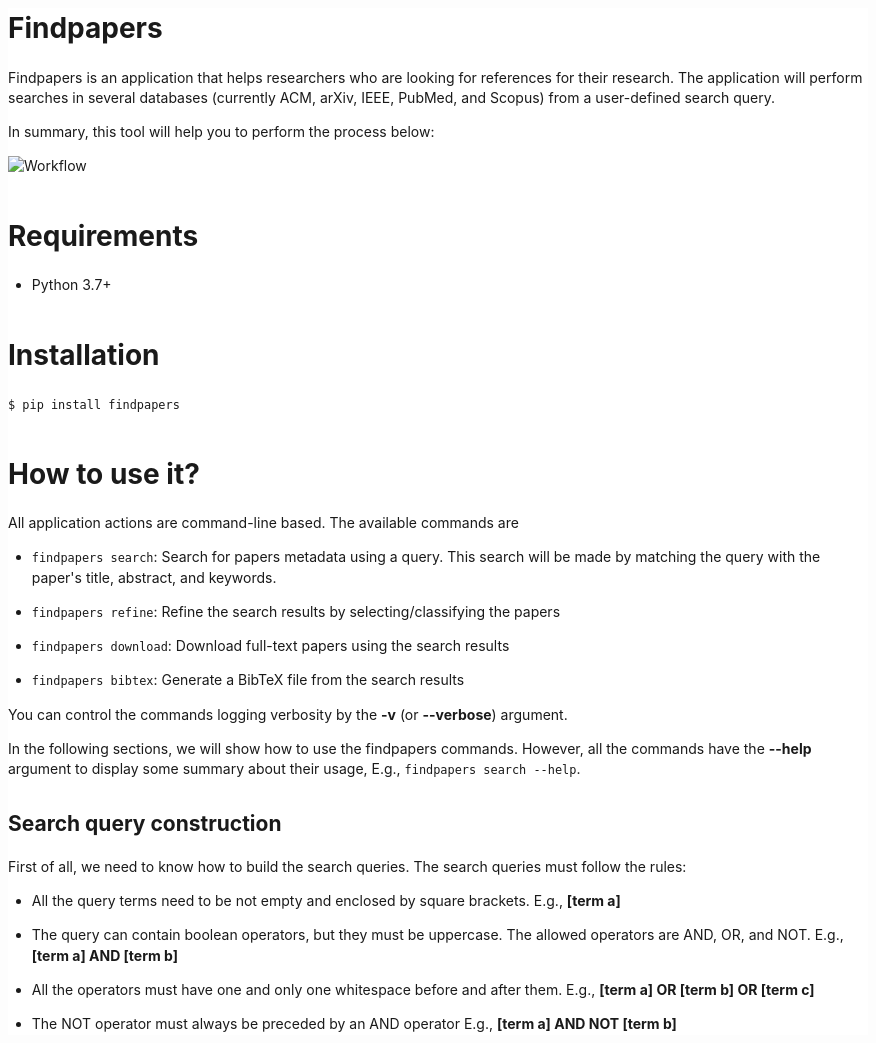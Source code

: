 # Findpapers

Findpapers is an application that helps researchers who are looking for references for their research. The application will perform searches in several databases (currently ACM, arXiv, IEEE, PubMed, and Scopus) from a user-defined search query.

In summary, this tool will help you to perform the process below:

![Workflow](docs/workflow.png)

# Requirements

- Python 3.7+

# Installation

```console
$ pip install findpapers
```

# How to use it?

All application actions are command-line based. The available commands are 

- ```findpapers search```: Search for papers metadata using a query. This search will be made by matching the query with the paper's title, abstract, and keywords.

- ```findpapers refine```: Refine the search results by selecting/classifying the papers

- ```findpapers download```: Download full-text papers using the search results

- ```findpapers bibtex```: Generate a BibTeX file from the search results

You can control the commands logging verbosity by the **-v** (or **--verbose**) argument.

In the following sections, we will show how to use the findpapers commands. However, all the commands have the **--help** argument to display some summary about their usage, E.g., ```findpapers search --help```.

## Search query construction

First of all, we need to know how to build the search queries. The search queries must follow the rules:

- All the query terms need to be not empty and enclosed by square brackets. E.g., **[term a]**

- The query can contain boolean operators, but they must be uppercase. The allowed operators are AND, OR, and NOT. E.g., **[term a] AND [term b]**

- All the operators must have one and only one whitespace before and after them. E.g., **[term a] OR [term b] OR [term c]**

- The NOT operator must always be preceded by an AND operator E.g., **[term a] AND NOT [term b]**
